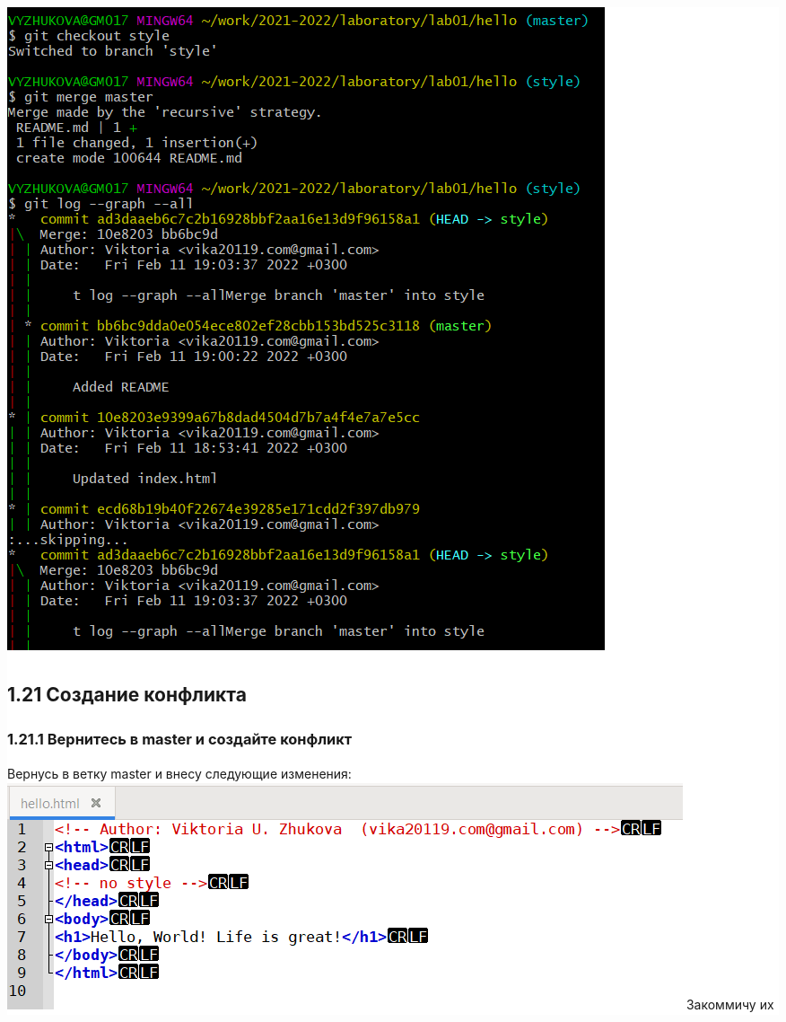 ![Слияние](img/1.20.1.png)

## 1.21 Создание конфликта
### 1.21.1 Вернитесь в master и создайте конфликт
Вернусь в ветку master и внесу следующие изменения:
![Изменение](img/1.21.1a.png)
Закоммичу их